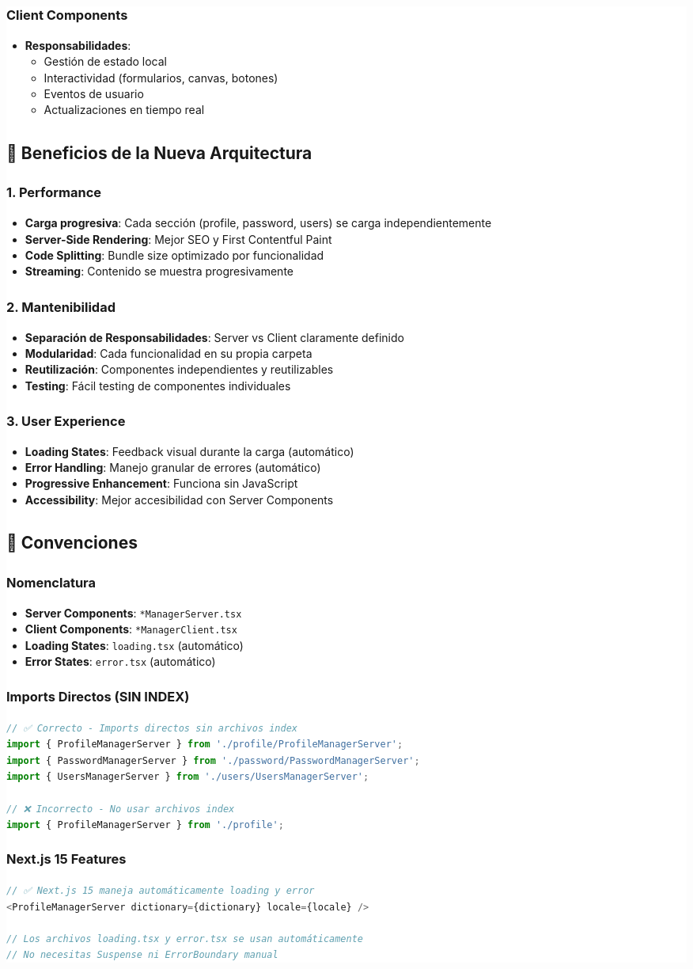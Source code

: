 ### Client Components
- **Responsabilidades**:
  - Gestión de estado local
  - Interactividad (formularios, canvas, botones)
  - Eventos de usuario
  - Actualizaciones en tiempo real

## 🚀 Beneficios de la Nueva Arquitectura

### 1. Performance
- **Carga progresiva**: Cada sección (profile, password, users) se carga independientemente
- **Server-Side Rendering**: Mejor SEO y First Contentful Paint
- **Code Splitting**: Bundle size optimizado por funcionalidad
- **Streaming**: Contenido se muestra progresivamente

### 2. Mantenibilidad
- **Separación de Responsabilidades**: Server vs Client claramente definido
- **Modularidad**: Cada funcionalidad en su propia carpeta
- **Reutilización**: Componentes independientes y reutilizables
- **Testing**: Fácil testing de componentes individuales

### 3. User Experience
- **Loading States**: Feedback visual durante la carga (automático)
- **Error Handling**: Manejo granular de errores (automático)
- **Progressive Enhancement**: Funciona sin JavaScript
- **Accessibility**: Mejor accesibilidad con Server Components

## 📝 Convenciones

### Nomenclatura
- **Server Components**: `*ManagerServer.tsx`
- **Client Components**: `*ManagerClient.tsx`
- **Loading States**: `loading.tsx` (automático)
- **Error States**: `error.tsx` (automático)

### Imports Directos (SIN INDEX)
```typescript
// ✅ Correcto - Imports directos sin archivos index
import { ProfileManagerServer } from './profile/ProfileManagerServer';
import { PasswordManagerServer } from './password/PasswordManagerServer';
import { UsersManagerServer } from './users/UsersManagerServer';

// ❌ Incorrecto - No usar archivos index
import { ProfileManagerServer } from './profile';
```

### Next.js 15 Features
```typescript
// ✅ Next.js 15 maneja automáticamente loading y error
<ProfileManagerServer dictionary={dictionary} locale={locale} />

// Los archivos loading.tsx y error.tsx se usan automáticamente
// No necesitas Suspense ni ErrorBoundary manual
```
